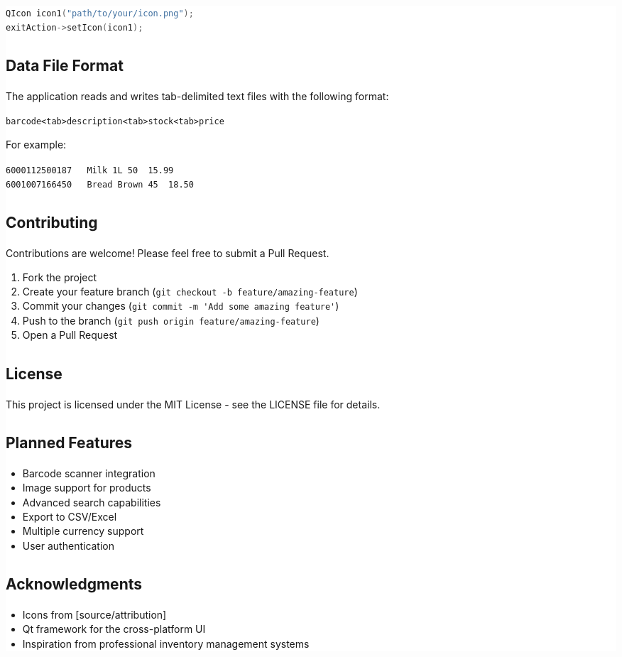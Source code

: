 ```cpp
QIcon icon1("path/to/your/icon.png");
exitAction->setIcon(icon1);
```

## Data File Format

The application reads and writes tab-delimited text files with the following format:
```
barcode<tab>description<tab>stock<tab>price
```

For example:
```
6000112500187	Milk 1L	50	15.99
6001007166450	Bread Brown	45	18.50
```

## Contributing

Contributions are welcome! Please feel free to submit a Pull Request.

1. Fork the project
2. Create your feature branch (`git checkout -b feature/amazing-feature`)
3. Commit your changes (`git commit -m 'Add some amazing feature'`)
4. Push to the branch (`git push origin feature/amazing-feature`)
5. Open a Pull Request

## License

This project is licensed under the MIT License - see the LICENSE file for details.

## Planned Features

- Barcode scanner integration
- Image support for products
- Advanced search capabilities
- Export to CSV/Excel
- Multiple currency support
- User authentication

## Acknowledgments

- Icons from [source/attribution]
- Qt framework for the cross-platform UI
- Inspiration from professional inventory management systems
